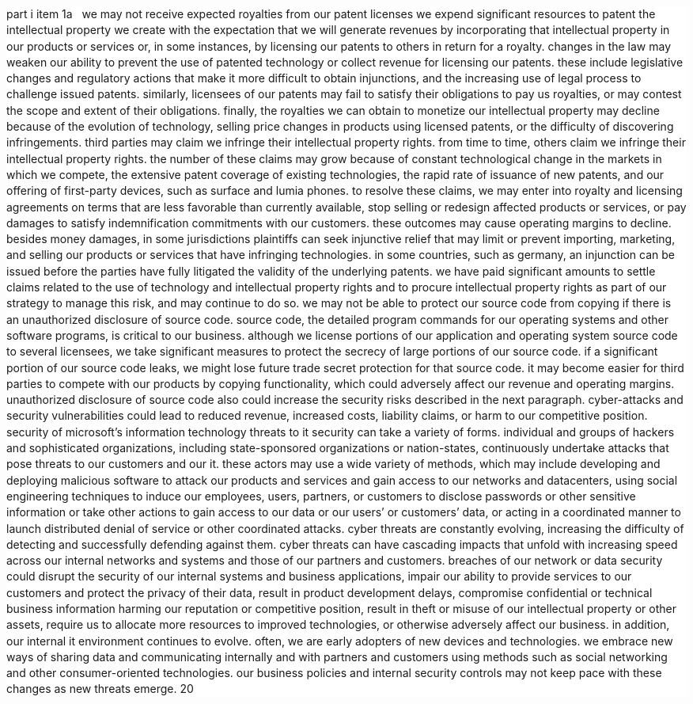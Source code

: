 

part i item 1a   we may not receive expected royalties from our patent licenses  we expend significant resources to patent the intellectual property we create with the expectation that we will generate revenues by incorporating that intellectual property in our products or services or, in some instances, by licensing our patents to others in return for a royalty. changes in the law may weaken our ability to prevent the use of patented technology or collect revenue for licensing our patents. these include legislative changes and regulatory actions that make it more difficult to obtain injunctions, and the increasing use of legal process to challenge issued patents. similarly, licensees of our patents may fail to satisfy their obligations to pay us royalties, or may contest the scope and extent of their obligations. finally, the royalties we can obtain to monetize our intellectual property may decline because of the evolution of technology, selling price changes in products using licensed patents, or the difficulty of discovering infringements. third parties may claim we infringe their intellectual property rights. from time to time, others claim we infringe their intellectual property rights. the number of these claims may grow because of constant technological change in the markets in which we compete, the extensive patent coverage of existing technologies, the rapid rate of issuance of new patents, and our offering of first-party devices, such as surface and lumia phones. to resolve these claims, we may enter into royalty and licensing agreements on terms that are less favorable than currently available, stop selling or redesign affected products or services, or pay damages to satisfy indemnification commitments with our customers. these outcomes may cause operating margins to decline. besides money damages, in some jurisdictions plaintiffs can seek injunctive relief that may limit or prevent importing, marketing, and selling our products or services that have infringing technologies. in some countries, such as germany, an injunction can be issued before the parties have fully litigated the validity of the underlying patents. we have paid significant amounts to settle claims related to the use of technology and intellectual property rights and to procure intellectual property rights as part of our strategy to manage this risk, and may continue to do so.  we may not be able to protect our source code from copying if there is an unauthorized disclosure of source code. source code, the detailed program commands for our operating systems and other software programs, is critical to our business. although we license portions of our application and operating system source code to several licensees, we take significant measures to protect the secrecy of large portions of our source code. if a significant portion of our source code leaks, we might lose future trade secret protection for that source code. it may become easier for third parties to compete with our products by copying functionality, which could adversely affect our revenue and operating margins. unauthorized disclosure of source code also could increase the security risks described in the next paragraph.  cyber-attacks and security vulnerabilities could lead to reduced revenue, increased costs, liability claims, or harm to our competitive position.  security of microsoft’s information technology  threats to it security can take a variety of forms. individual and groups of hackers and sophisticated organizations, including state-sponsored organizations or nation-states, continuously undertake attacks that pose threats to our customers and our it. these actors may use a wide variety of methods, which may include developing and deploying malicious software to attack our products and services and gain access to our networks and datacenters, using social engineering techniques to induce our employees, users, partners, or customers to disclose passwords or other sensitive information or take other actions to gain access to our data or our users’ or customers’ data, or acting in a coordinated manner to launch distributed denial of service or other coordinated attacks. cyber threats are constantly evolving, increasing the difficulty of detecting and successfully defending against them. cyber threats can have cascading impacts that unfold with increasing speed across our internal networks and systems and those of our partners and customers. breaches of our network or data security could disrupt the security of our internal systems and business applications, impair our ability to provide services to our customers and protect the privacy of their data, result in product development delays, compromise confidential or technical business information harming our reputation or competitive position, result in theft or misuse of our intellectual property or other assets, require us to allocate more resources to improved technologies, or otherwise adversely affect our business.  in addition, our internal it environment continues to evolve. often, we are early adopters of new devices and technologies. we embrace new ways of sharing data and communicating internally and with partners and customers using methods such as social networking and other consumer-oriented technologies. our business policies and internal security controls may not keep pace with these changes as new threats emerge.  20
